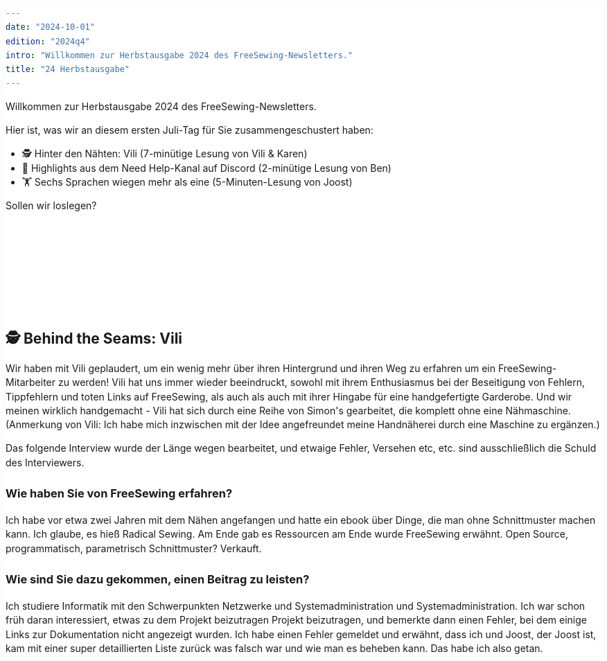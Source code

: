 ```yaml
---
date: "2024-10-01"
edition: "2024q4"
intro: "Willkommen zur Herbstausgabe 2024 des FreeSewing-Newsletters."
title: "24 Herbstausgabe"
---
```


Willkommen zur Herbstausgabe 2024 des FreeSewing-Newsletters.

Hier ist, was wir an diesem ersten Juli-Tag für Sie zusammengeschustert haben:

- 🕵️ Hinter den Nähten: Vili (7-minütige Lesung von Vili & Karen)
- 🛟 Highlights aus dem Need Help-Kanal auf Discord (2-minütige Lesung von Ben)
- 🏋️ Sechs Sprachen wiegen mehr als eine (5-Minuten-Lesung von Joost)

Sollen wir loslegen?

&nbsp;  

&nbsp;

&nbsp;  

&nbsp;


## 🕵️ Behind the Seams: Vili

Wir haben mit Vili geplaudert, um ein wenig mehr über ihren Hintergrund und ihren Weg zu erfahren
um ein FreeSewing-Mitarbeiter zu werden! Vili hat uns immer wieder beeindruckt, sowohl mit
ihrem Enthusiasmus bei der Beseitigung von Fehlern, Tippfehlern und toten Links auf FreeSewing, als auch
als auch mit ihrer Hingabe für eine handgefertigte Garderobe. Und wir meinen wirklich handgemacht -
Vili hat sich durch eine Reihe von Simon's gearbeitet, die komplett
ohne eine Nähmaschine. (Anmerkung von Vili: Ich habe mich inzwischen mit der Idee angefreundet
meine Handnäherei durch eine Maschine zu ergänzen.)

Das folgende Interview wurde der Länge wegen bearbeitet, und etwaige Fehler, Versehen etc,
etc. sind ausschließlich die Schuld des Interviewers.

### Wie haben Sie von FreeSewing erfahren?

Ich habe vor etwa zwei Jahren mit dem Nähen angefangen und hatte ein ebook über Dinge, die man
ohne Schnittmuster machen kann. Ich glaube, es hieß Radical Sewing. Am Ende gab es Ressourcen
am Ende wurde FreeSewing erwähnt. Open Source, programmatisch, parametrisch
Schnittmuster? Verkauft.

### Wie sind Sie dazu gekommen, einen Beitrag zu leisten?

Ich studiere Informatik mit den Schwerpunkten Netzwerke und Systemadministration
und Systemadministration. Ich war schon früh daran interessiert, etwas zu dem Projekt beizutragen
Projekt beizutragen, und bemerkte dann einen Fehler, bei dem einige Links zur
Dokumentation nicht angezeigt wurden. Ich habe einen Fehler gemeldet und erwähnt, dass ich
und Joost, der Joost ist, kam mit einer super detaillierten Liste zurück
was falsch war und wie man es beheben kann. Das habe ich also getan.
